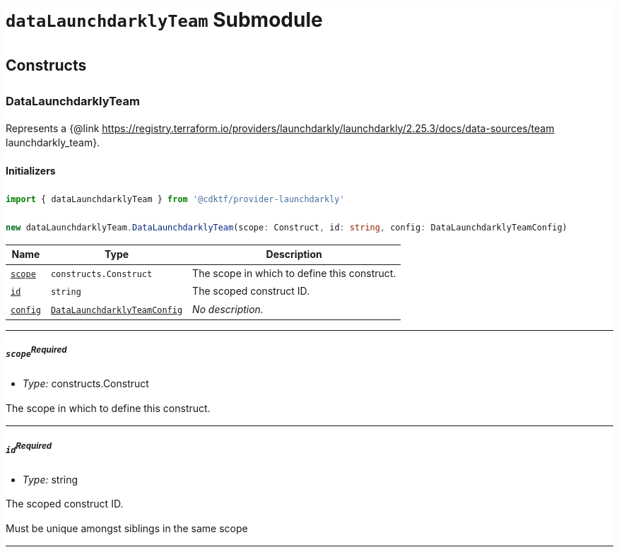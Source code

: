 # `dataLaunchdarklyTeam` Submodule <a name="`dataLaunchdarklyTeam` Submodule" id="@cdktf/provider-launchdarkly.dataLaunchdarklyTeam"></a>

## Constructs <a name="Constructs" id="Constructs"></a>

### DataLaunchdarklyTeam <a name="DataLaunchdarklyTeam" id="@cdktf/provider-launchdarkly.dataLaunchdarklyTeam.DataLaunchdarklyTeam"></a>

Represents a {@link https://registry.terraform.io/providers/launchdarkly/launchdarkly/2.25.3/docs/data-sources/team launchdarkly_team}.

#### Initializers <a name="Initializers" id="@cdktf/provider-launchdarkly.dataLaunchdarklyTeam.DataLaunchdarklyTeam.Initializer"></a>

```typescript
import { dataLaunchdarklyTeam } from '@cdktf/provider-launchdarkly'

new dataLaunchdarklyTeam.DataLaunchdarklyTeam(scope: Construct, id: string, config: DataLaunchdarklyTeamConfig)
```

| **Name** | **Type** | **Description** |
| --- | --- | --- |
| <code><a href="#@cdktf/provider-launchdarkly.dataLaunchdarklyTeam.DataLaunchdarklyTeam.Initializer.parameter.scope">scope</a></code> | <code>constructs.Construct</code> | The scope in which to define this construct. |
| <code><a href="#@cdktf/provider-launchdarkly.dataLaunchdarklyTeam.DataLaunchdarklyTeam.Initializer.parameter.id">id</a></code> | <code>string</code> | The scoped construct ID. |
| <code><a href="#@cdktf/provider-launchdarkly.dataLaunchdarklyTeam.DataLaunchdarklyTeam.Initializer.parameter.config">config</a></code> | <code><a href="#@cdktf/provider-launchdarkly.dataLaunchdarklyTeam.DataLaunchdarklyTeamConfig">DataLaunchdarklyTeamConfig</a></code> | *No description.* |

---

##### `scope`<sup>Required</sup> <a name="scope" id="@cdktf/provider-launchdarkly.dataLaunchdarklyTeam.DataLaunchdarklyTeam.Initializer.parameter.scope"></a>

- *Type:* constructs.Construct

The scope in which to define this construct.

---

##### `id`<sup>Required</sup> <a name="id" id="@cdktf/provider-launchdarkly.dataLaunchdarklyTeam.DataLaunchdarklyTeam.Initializer.parameter.id"></a>

- *Type:* string

The scoped construct ID.

Must be unique amongst siblings in the same scope

---